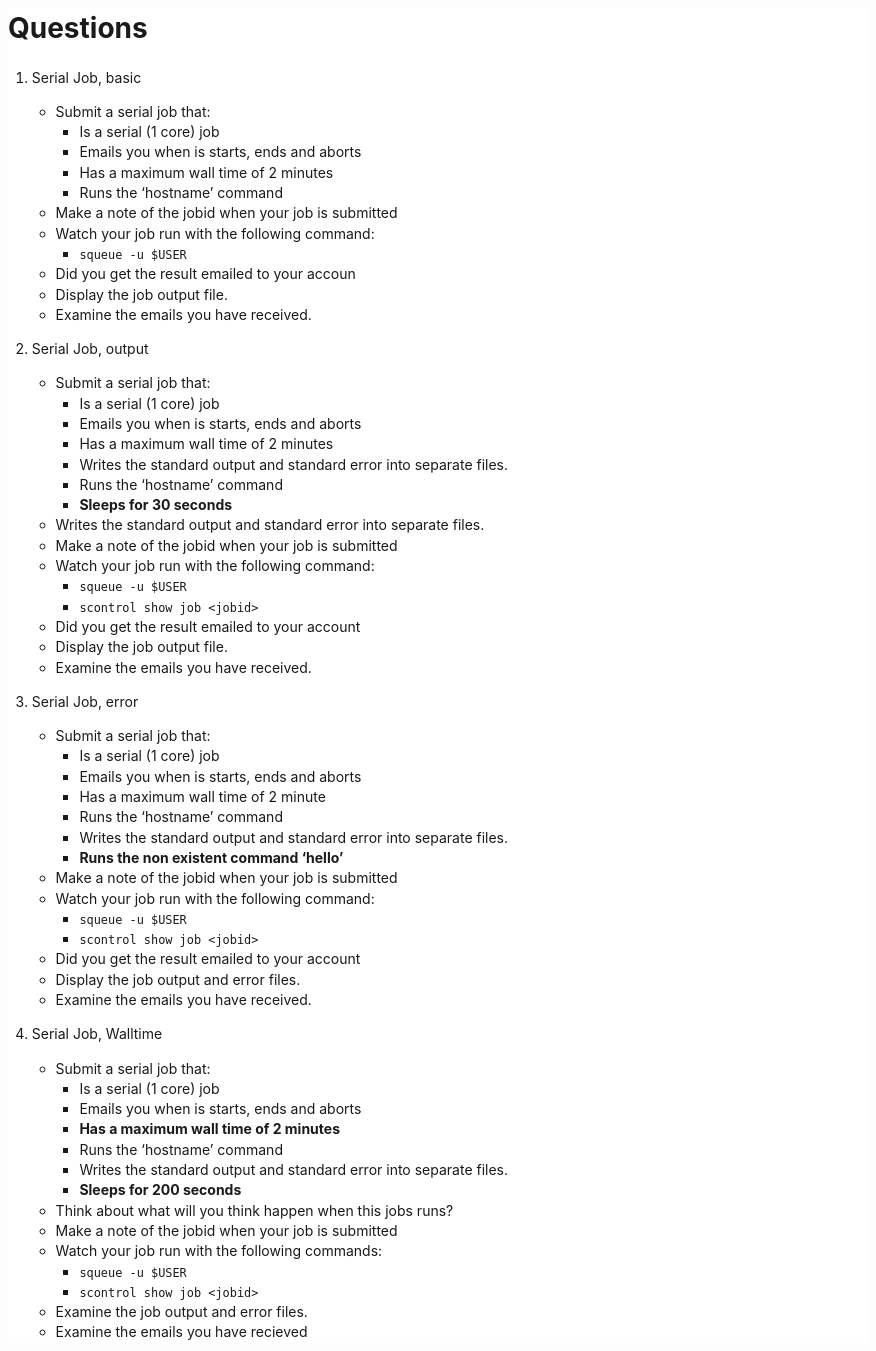 # Questions 

1. Serial Job, basic
   - Submit a serial job that:
     * Is a serial (1 core) job 
     * Emails you when is starts, ends and aborts
     * Has a maximum wall time of 2 minutes
     * Runs the ‘hostname’ command
   - Make a note of the jobid when your job is submitted
   - Watch your job run with the following command:
     * `squeue -u $USER`
   - Did you get the result emailed to your accoun
   - Display the job output file.
   - Examine the emails you have received.  
     
       
2. Serial Job, output
   - Submit a serial job that: 
     * Is a serial (1 core) job 
     * Emails you when is starts, ends and aborts
     * Has a maximum wall time of 2 minutes
     * Writes the standard output and standard error into separate files.
     * Runs the ‘hostname’ command
     * **Sleeps for 30 seconds**
   - Writes the standard output and standard error into separate files.
   - Make a note of the jobid when your job is submitted
   - Watch your job run with the following command:
     * `squeue -u $USER`
     * `scontrol show job <jobid>`
   - Did you get the result emailed to your account
   - Display the job output file.
   - Examine the emails you have received.


3. Serial Job, error
   - Submit a serial job that:
     * Is a serial (1 core) job 
     * Emails you when is starts, ends and aborts
     * Has a maximum wall time of 2 minute
     * Runs the ‘hostname’ command
     * Writes the standard output and standard error into separate files.
     * **Runs the non existent command ‘hello’**
   - Make a note of the jobid when your job is submitted
   - Watch your job run with the following command: 
      * `squeue -u $USER`
      * `scontrol show job <jobid>`
   - Did you get the result emailed to your account
   - Display the job output and error files. 
   - Examine the emails you have received.
 
4. Serial Job, Walltime
    - Submit a serial job that:
      * Is a serial (1 core) job 
      * Emails you when is starts, ends and aborts
      * **Has a maximum wall time of 2 minutes**
      * Runs the ‘hostname’ command
      * Writes the standard output and standard error into separate files.
      * **Sleeps for 200 seconds**
   - Think about what will you think happen when this jobs runs?
   - Make a note of the jobid when your job is submitted 
   - Watch your job run with the following commands:
      * `squeue -u $USER`
      * `scontrol show job <jobid>`
   - Examine the job output and error files.
   - Examine the emails you have recieved
